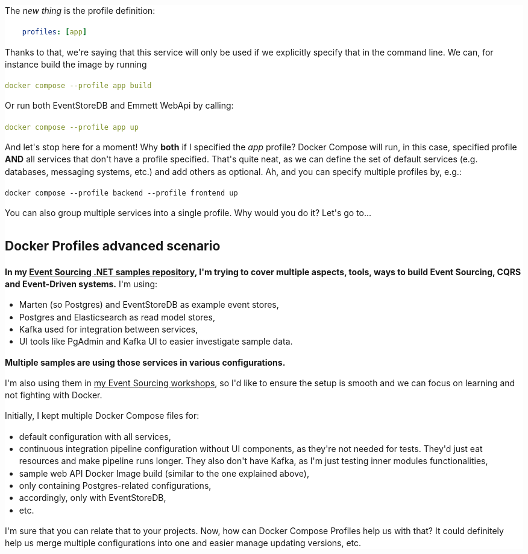 The _new thing_ is the profile definition:

```yaml
    profiles: [app]
```

Thanks to that, we're saying that this service will only be used if we explicitly specify that in the command line. We can, for instance build the image by running

```yaml
docker compose --profile app build
```

Or run both EventStoreDB and Emmett WebApi by calling:

```yaml
docker compose --profile app up
```

And let's stop here for a moment! Why **both** if I specified the _app_ profile? Docker Compose will run, in this case, specified profile **AND** all services that don't have a profile specified. That's quite neat, as we can define the set of default services (e.g. databases, messaging systems, etc.) and add others as optional. Ah, and you can specify multiple profiles by, e.g.:

```
docker compose --profile backend --profile frontend up
```

You can also group multiple services into a single profile. Why would you do it? Let's go to...

## Docker Profiles advanced scenario

**In my [Event Sourcing .NET samples repository](https://github.com/oskardudycz/EventSourcing.NetCore), I'm trying to cover multiple aspects, tools, ways to build Event Sourcing, CQRS and Event-Driven systems.** I'm using:
- Marten (so Postgres) and EventStoreDB as example event stores,
- Postgres and Elasticsearch as read model stores,
- Kafka used for integration between services,
- UI tools like PgAdmin and Kafka UI to easier investigate sample data.

**Multiple samples are using those services in various configurations.**

I'm also using them in [my Event Sourcing workshops](/pl/training/), so I'd like to ensure the setup is smooth and we can focus on learning and not fighting with Docker.

Initially, I kept multiple Docker Compose files for:
- default configuration with all services,
- continuous integration pipeline configuration without UI components, as they're not needed for tests. They'd just eat resources and make pipeline runs longer. They also don't have Kafka, as I'm just testing inner modules functionalities,
- sample web API Docker Image build (similar to the one explained above),
- only containing Postgres-related configurations,
- accordingly, only with EventStoreDB,
- etc.

I'm sure that you can relate that to your projects. Now, how can Docker Compose Profiles help us with that? It could definitely help us merge multiple configurations into one and easier manage updating versions, etc.

